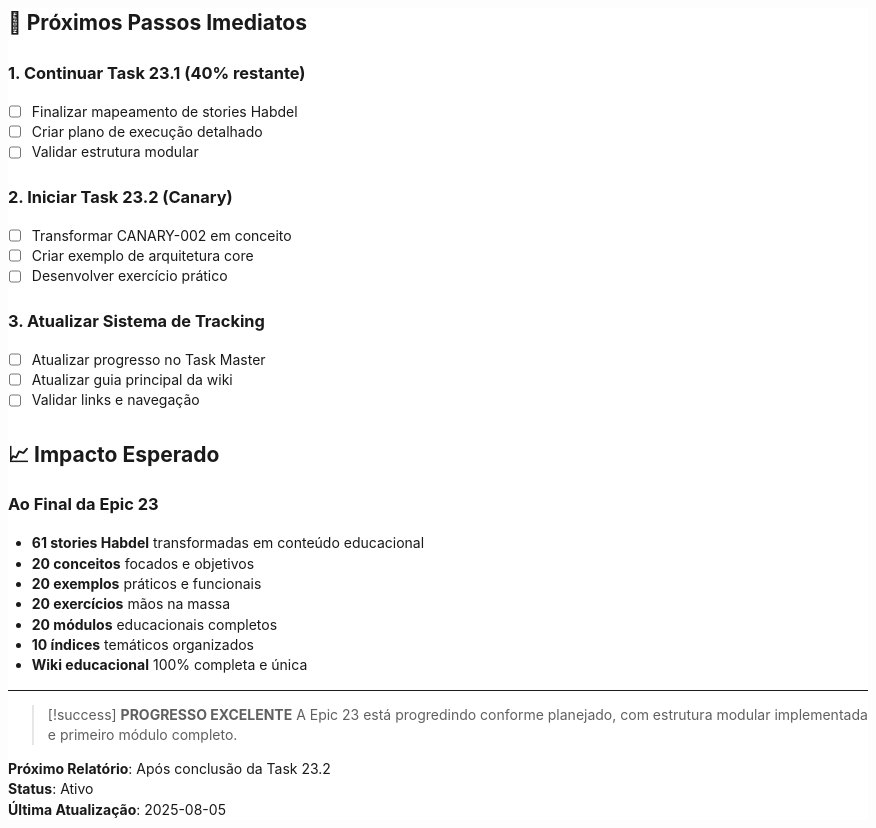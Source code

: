 ## 🚀 **Próximos Passos Imediatos**

### **1. Continuar Task 23.1 (40% restante)**
- [ ] Finalizar mapeamento de stories Habdel
- [ ] Criar plano de execução detalhado
- [ ] Validar estrutura modular

### **2. Iniciar Task 23.2 (Canary)**
- [ ] Transformar CANARY-002 em conceito
- [ ] Criar exemplo de arquitetura core
- [ ] Desenvolver exercício prático

### **3. Atualizar Sistema de Tracking**
- [ ] Atualizar progresso no Task Master
- [ ] Atualizar guia principal da wiki
- [ ] Validar links e navegação

## 📈 **Impacto Esperado**

### **Ao Final da Epic 23**
- **61 stories Habdel** transformadas em conteúdo educacional
- **20 conceitos** focados e objetivos
- **20 exemplos** práticos e funcionais
- **20 exercícios** mãos na massa
- **20 módulos** educacionais completos
- **10 índices** temáticos organizados
- **Wiki educacional** 100% completa e única

---

> [!success] **PROGRESSO EXCELENTE**
> A Epic 23 está progredindo conforme planejado, com estrutura modular implementada e primeiro módulo completo.

**Próximo Relatório**: Após conclusão da Task 23.2  
**Status**: Ativo  
**Última Atualização**: 2025-08-05 
